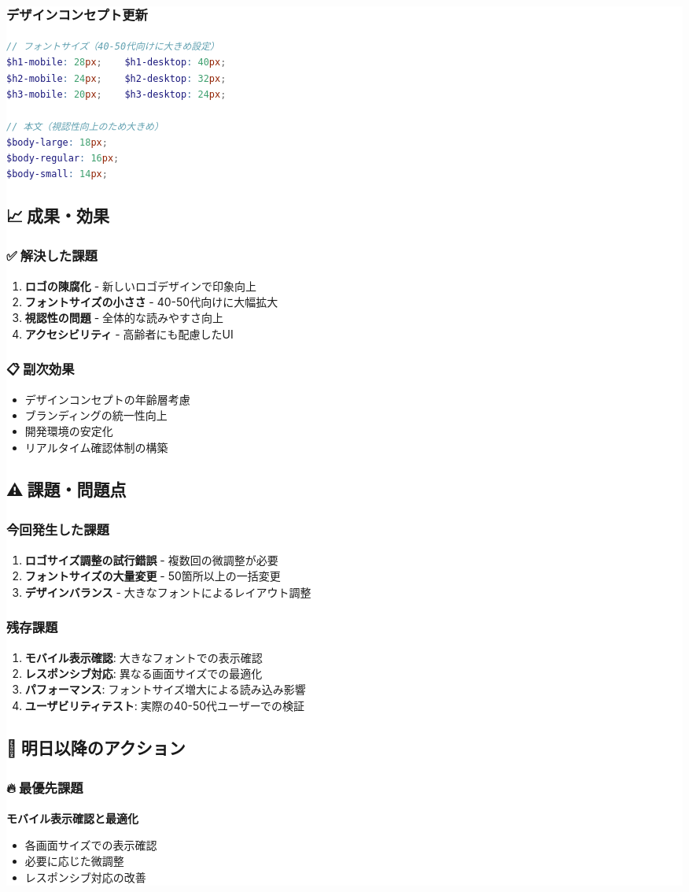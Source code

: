 ### デザインコンセプト更新
```scss
// フォントサイズ（40-50代向けに大きめ設定）
$h1-mobile: 28px;    $h1-desktop: 40px;
$h2-mobile: 24px;    $h2-desktop: 32px;
$h3-mobile: 20px;    $h3-desktop: 24px;

// 本文（視認性向上のため大きめ）
$body-large: 18px;
$body-regular: 16px;
$body-small: 14px;
```

## 📈 成果・効果

### ✅ 解決した課題
1. **ロゴの陳腐化** - 新しいロゴデザインで印象向上
2. **フォントサイズの小ささ** - 40-50代向けに大幅拡大
3. **視認性の問題** - 全体的な読みやすさ向上
4. **アクセシビリティ** - 高齢者にも配慮したUI

### 📋 副次効果
- デザインコンセプトの年齢層考慮
- ブランディングの統一性向上
- 開発環境の安定化
- リアルタイム確認体制の構築

## ⚠️ 課題・問題点

### 今回発生した課題
1. **ロゴサイズ調整の試行錯誤** - 複数回の微調整が必要
2. **フォントサイズの大量変更** - 50箇所以上の一括変更
3. **デザインバランス** - 大きなフォントによるレイアウト調整

### 残存課題
1. **モバイル表示確認**: 大きなフォントでの表示確認
2. **レスポンシブ対応**: 異なる画面サイズでの最適化
3. **パフォーマンス**: フォントサイズ増大による読み込み影響
4. **ユーザビリティテスト**: 実際の40-50代ユーザーでの検証

## 🎯 明日以降のアクション

### 🔥 最優先課題
**モバイル表示確認と最適化**
- 各画面サイズでの表示確認
- 必要に応じた微調整
- レスポンシブ対応の改善
